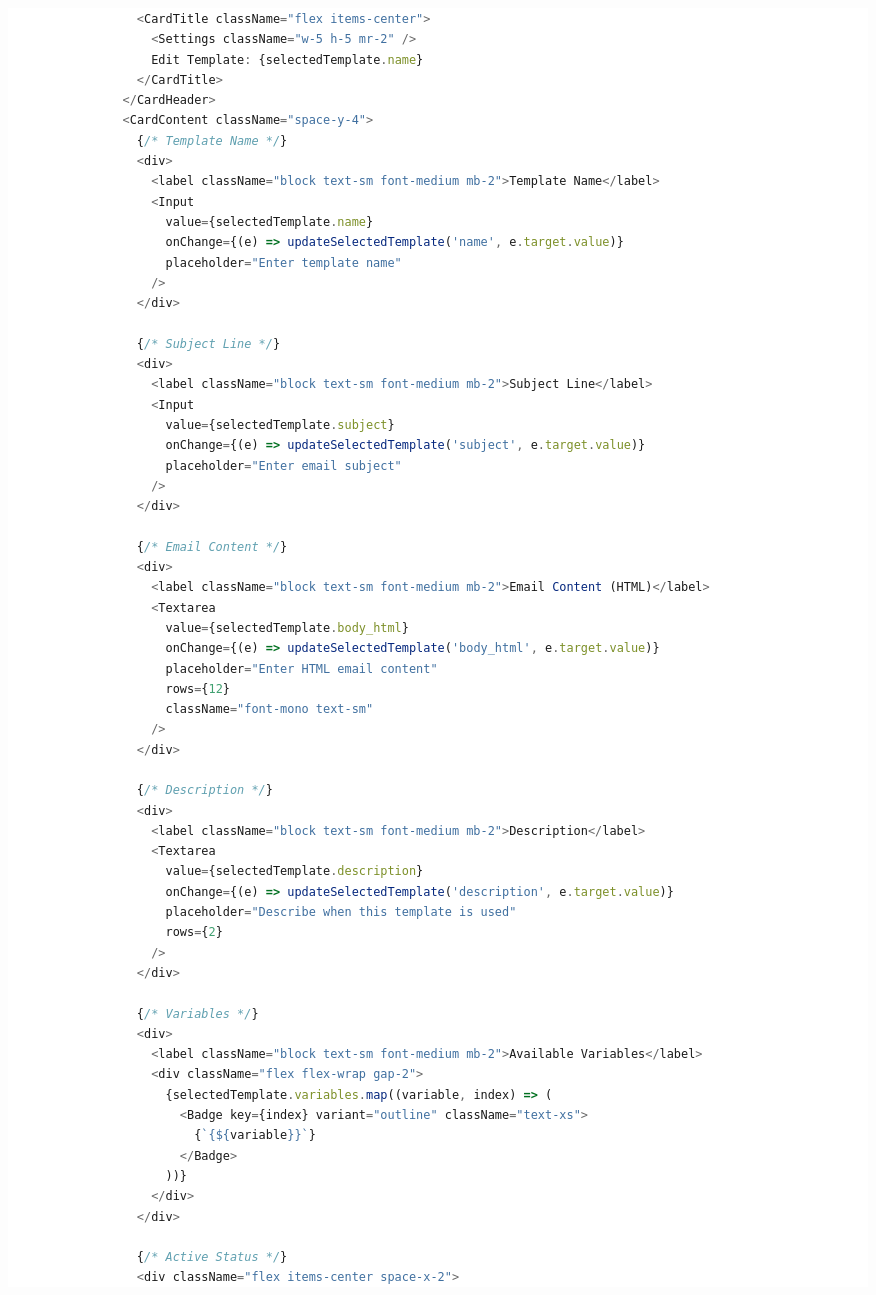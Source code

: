 ```typescript
                  <CardTitle className="flex items-center">
                    <Settings className="w-5 h-5 mr-2" />
                    Edit Template: {selectedTemplate.name}
                  </CardTitle>
                </CardHeader>
                <CardContent className="space-y-4">
                  {/* Template Name */}
                  <div>
                    <label className="block text-sm font-medium mb-2">Template Name</label>
                    <Input
                      value={selectedTemplate.name}
                      onChange={(e) => updateSelectedTemplate('name', e.target.value)}
                      placeholder="Enter template name"
                    />
                  </div>

                  {/* Subject Line */}
                  <div>
                    <label className="block text-sm font-medium mb-2">Subject Line</label>
                    <Input
                      value={selectedTemplate.subject}
                      onChange={(e) => updateSelectedTemplate('subject', e.target.value)}
                      placeholder="Enter email subject"
                    />
                  </div>

                  {/* Email Content */}
                  <div>
                    <label className="block text-sm font-medium mb-2">Email Content (HTML)</label>
                    <Textarea
                      value={selectedTemplate.body_html}
                      onChange={(e) => updateSelectedTemplate('body_html', e.target.value)}
                      placeholder="Enter HTML email content"
                      rows={12}
                      className="font-mono text-sm"
                    />
                  </div>

                  {/* Description */}
                  <div>
                    <label className="block text-sm font-medium mb-2">Description</label>
                    <Textarea
                      value={selectedTemplate.description}
                      onChange={(e) => updateSelectedTemplate('description', e.target.value)}
                      placeholder="Describe when this template is used"
                      rows={2}
                    />
                  </div>

                  {/* Variables */}
                  <div>
                    <label className="block text-sm font-medium mb-2">Available Variables</label>
                    <div className="flex flex-wrap gap-2">
                      {selectedTemplate.variables.map((variable, index) => (
                        <Badge key={index} variant="outline" className="text-xs">
                          {`{${variable}}`}
                        </Badge>
                      ))}
                    </div>
                  </div>

                  {/* Active Status */}
                  <div className="flex items-center space-x-2">
```
